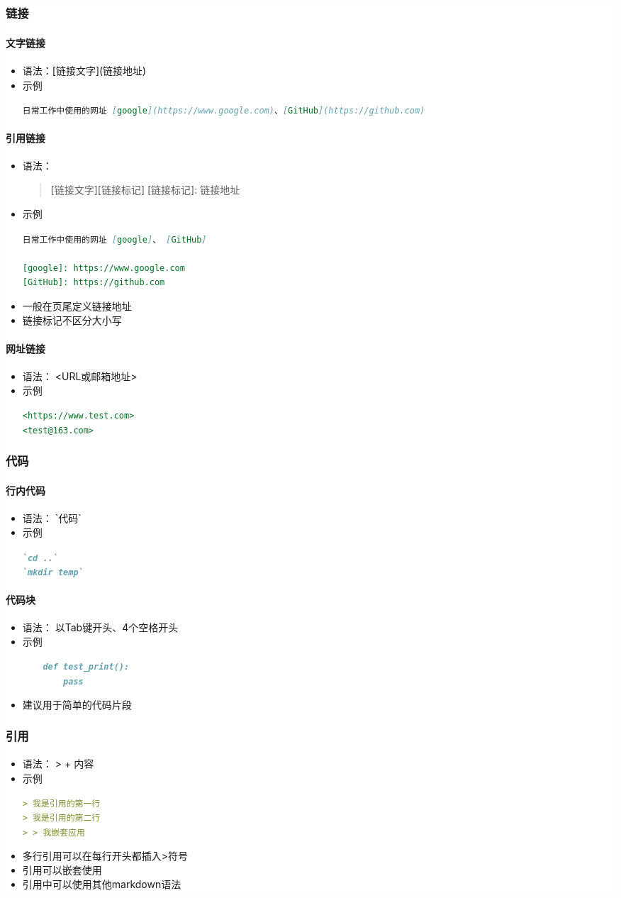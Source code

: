 
### 链接

#### 文字链接
* 语法：\[链接文字](链接地址)
* 示例
    ```md
    日常工作中使用的网址 [google](https://www.google.com)、[GitHub](https://github.com)
    ```

#### 引用链接
* 语法：
    >  [链接文字][链接标记]
    >  [链接标记]: 链接地址
* 示例
    ```md
    日常工作中使用的网址 [google]、 [GitHub]

   [google]: https://www.google.com
   [GitHub]: https://github.com
    ```
* 一般在页尾定义链接地址
* 链接标记不区分大小写


#### 网址链接
* 语法： <URL或邮箱地址>
* 示例
    ```md
    <https://www.test.com>
    <test@163.com>
    ```

### 代码

#### 行内代码
* 语法： \`代码`
* 示例
    ```md
    `cd ..`
    `mkdir temp`
    ```

#### 代码块
* 语法： 以Tab键开头、4个空格开头
* 示例
    ```md
        def test_print():
            pass
    ```
* 建议用于简单的代码片段



### 引用
* 语法： > + 内容
* 示例
    ```md
    > 我是引用的第一行
    > 我是引用的第二行
    > > 我嵌套应用
    ```
* 多行引用可以在每行开头都插入\>符号
* 引用可以嵌套使用
* 引用中可以使用其他markdown语法
